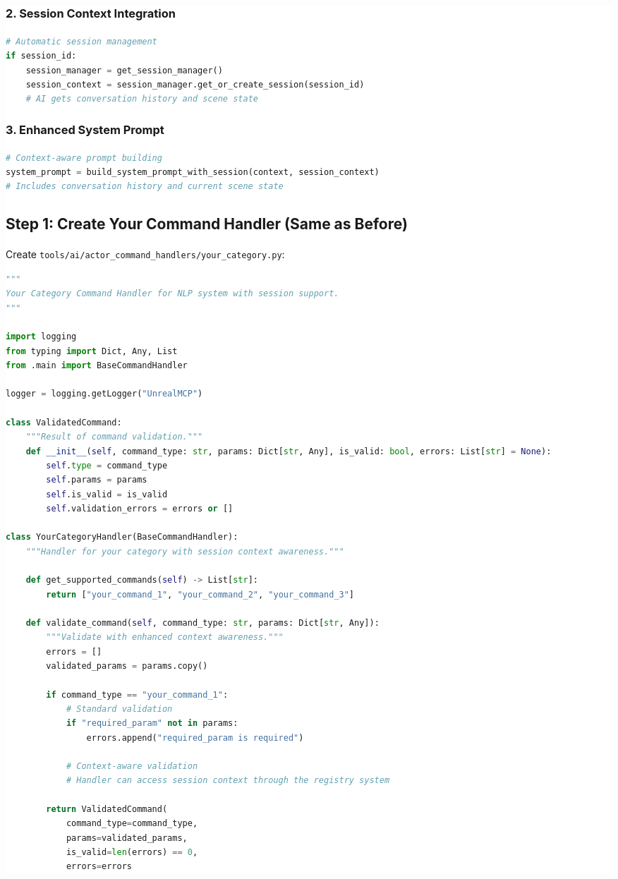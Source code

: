 ### 2. Session Context Integration
```python
# Automatic session management
if session_id:
    session_manager = get_session_manager()
    session_context = session_manager.get_or_create_session(session_id)
    # AI gets conversation history and scene state
```

### 3. Enhanced System Prompt
```python
# Context-aware prompt building
system_prompt = build_system_prompt_with_session(context, session_context)
# Includes conversation history and current scene state
```

## Step 1: Create Your Command Handler (Same as Before)

Create `tools/ai/actor_command_handlers/your_category.py`:

```python
"""
Your Category Command Handler for NLP system with session support.
"""

import logging
from typing import Dict, Any, List
from .main import BaseCommandHandler

logger = logging.getLogger("UnrealMCP")

class ValidatedCommand:
    """Result of command validation."""
    def __init__(self, command_type: str, params: Dict[str, Any], is_valid: bool, errors: List[str] = None):
        self.type = command_type
        self.params = params
        self.is_valid = is_valid
        self.validation_errors = errors or []

class YourCategoryHandler(BaseCommandHandler):
    """Handler for your category with session context awareness."""
    
    def get_supported_commands(self) -> List[str]:
        return ["your_command_1", "your_command_2", "your_command_3"]
    
    def validate_command(self, command_type: str, params: Dict[str, Any]):
        """Validate with enhanced context awareness."""
        errors = []
        validated_params = params.copy()
        
        if command_type == "your_command_1":
            # Standard validation
            if "required_param" not in params:
                errors.append("required_param is required")
            
            # Context-aware validation
            # Handler can access session context through the registry system
            
        return ValidatedCommand(
            command_type=command_type,
            params=validated_params,
            is_valid=len(errors) == 0,
            errors=errors
```
